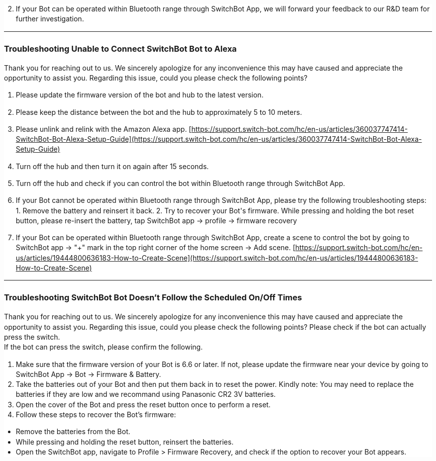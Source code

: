   2. If your Bot can be operated within Bluetooth range through SwitchBot App, we will forward your feedback to our R&D team for further investigation.


---
### Troubleshooting Unable to Connect SwitchBot Bot to Alexa

Thank you for reaching out to us. We sincerely apologize for any inconvenience this may have caused and appreciate the opportunity to assist you.
Regarding this issue, could you please check the following points?
1. Please update the firmware version of the bot and hub to the latest version.
2. Please keep the distance between the bot and the hub to approximately 5 to 10 meters.
3. Please unlink and relink with the Amazon Alexa app.
[https://support.switch-bot.com/hc/en-us/articles/360037747414-SwitchBot-Bot-Alexa-Setup-Guide](https://support.switch-bot.com/hc/en-us/articles/360037747414-SwitchBot-Bot-Alexa-Setup-Guide)
4. Turn off the hub and then turn it on again after 15 seconds.
5. Turn off the hub and check if you can control the bot within Bluetooth range through SwitchBot App.
  1. If your Bot cannot be operated within Bluetooth range through SwitchBot App,  please try the following troubleshooting steps:
    1. Remove the battery and reinsert it back.
    2. Try to recover your Bot's firmware.
    While pressing and holding the bot reset button, please re-insert the battery, tap SwitchBot app → profile → firmware recovery

  2. If your Bot can be operated within Bluetooth range through SwitchBot App, create a scene to control the bot by going to SwitchBot app → "+" mark in the top right corner of the home screen → Add scene.
[https://support.switch-bot.com/hc/en-us/articles/19444800636183-How-to-Create-Scene](https://support.switch-bot.com/hc/en-us/articles/19444800636183-How-to-Create-Scene)



---
### Troubleshooting SwitchBot Bot Doesn’t Follow the Scheduled On/Off Times

Thank you for reaching out to us. We sincerely apologize for any inconvenience this may have caused and appreciate the opportunity to assist you.
Regarding this issue, could you please check the following points?
Please check if the bot can actually press the switch.  
If the bot can press the switch, please confirm the following.
1. Make sure that the firmware version of your Bot is 6.6 or later. If not, please update the firmware near your device by going to SwitchBot App -> Bot -> Firmware & Battery.
2. Take the batteries out of your Bot and then put them back in to reset the power.
Kindly note: You may need to replace the batteries if they are low and we recommand using Panasonic CR2 3V batteries.
3. Open the cover of the Bot and press the reset button once to perform a reset.
4. Follow these steps to recover the Bot’s firmware:
- Remove the batteries from the Bot.
- While pressing and holding the reset button, reinsert the batteries.
- Open the SwitchBot app, navigate to Profile > Firmware Recovery, and check if the option to recover your Bot appears.

